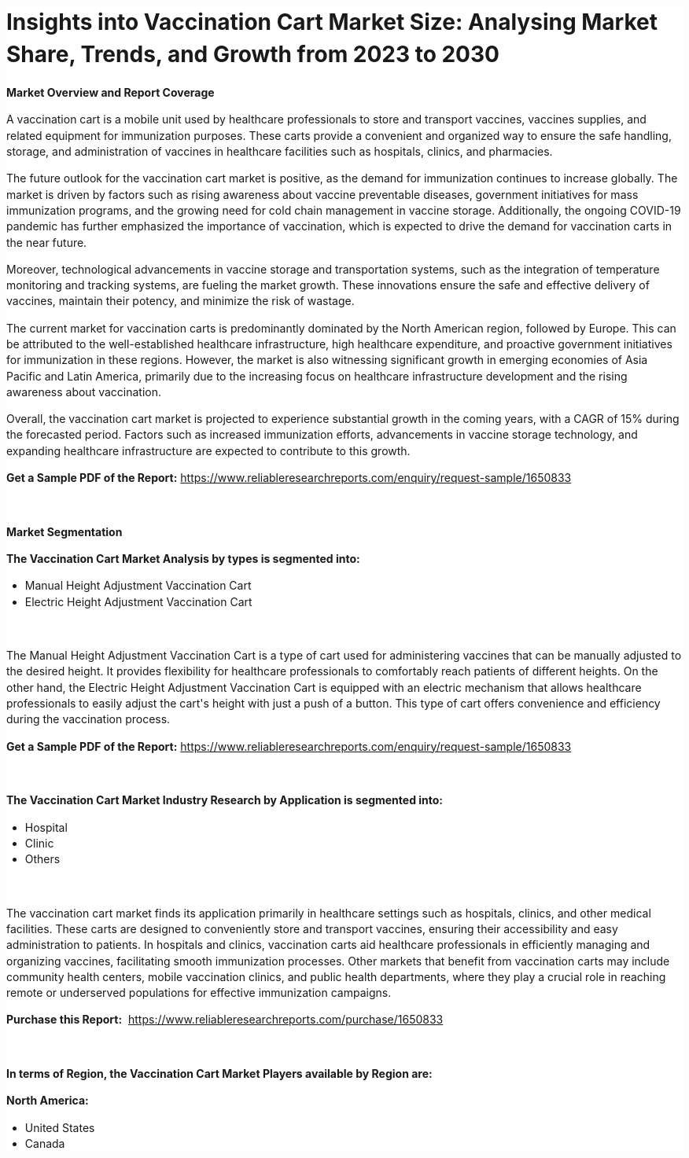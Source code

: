 <p><h1>Insights into Vaccination Cart Market Size: Analysing Market Share, Trends, and Growth from 2023 to 2030</h1></p><p><strong>Market Overview and Report Coverage</strong></p>
<p><p>A vaccination cart is a mobile unit used by healthcare professionals to store and transport vaccines, vaccines supplies, and related equipment for immunization purposes. These carts provide a convenient and organized way to ensure the safe handling, storage, and administration of vaccines in healthcare facilities such as hospitals, clinics, and pharmacies.</p><p>The future outlook for the vaccination cart market is positive, as the demand for immunization continues to increase globally. The market is driven by factors such as rising awareness about vaccine preventable diseases, government initiatives for mass immunization programs, and the growing need for cold chain management in vaccine storage. Additionally, the ongoing COVID-19 pandemic has further emphasized the importance of vaccination, which is expected to drive the demand for vaccination carts in the near future.</p><p>Moreover, technological advancements in vaccine storage and transportation systems, such as the integration of temperature monitoring and tracking systems, are fueling the market growth. These innovations ensure the safe and effective delivery of vaccines, maintain their potency, and minimize the risk of wastage.</p><p>The current market for vaccination carts is predominantly dominated by the North American region, followed by Europe. This can be attributed to the well-established healthcare infrastructure, high healthcare expenditure, and proactive government initiatives for immunization in these regions. However, the market is also witnessing significant growth in emerging economies of Asia Pacific and Latin America, primarily due to the increasing focus on healthcare infrastructure development and the rising awareness about vaccination.</p><p>Overall, the vaccination cart market is projected to experience substantial growth in the coming years, with a CAGR of 15% during the forecasted period. Factors such as increased immunization efforts, advancements in vaccine storage technology, and expanding healthcare infrastructure are expected to contribute to this growth.</p></p>
<p><strong>Get a Sample PDF of the Report:</strong> <a href="https://www.reliableresearchreports.com/enquiry/request-sample/1650833">https://www.reliableresearchreports.com/enquiry/request-sample/1650833</a></p>
<p>&nbsp;</p>
<p><strong>Market Segmentation</strong></p>
<p><strong>The Vaccination Cart Market Analysis by types is segmented into:</strong></p>
<p><ul><li>Manual Height Adjustment Vaccination Cart</li><li>Electric Height Adjustment Vaccination Cart</li></ul></p>
<p>&nbsp;</p>
<p><p>The Manual Height Adjustment Vaccination Cart is a type of cart used for administering vaccines that can be manually adjusted to the desired height. It provides flexibility for healthcare professionals to comfortably reach patients of different heights. On the other hand, the Electric Height Adjustment Vaccination Cart is equipped with an electric mechanism that allows healthcare professionals to easily adjust the cart's height with just a push of a button. This type of cart offers convenience and efficiency during the vaccination process.</p></p>
<p><strong>Get a Sample PDF of the Report:</strong>&nbsp;<a href="https://www.reliableresearchreports.com/enquiry/request-sample/1650833">https://www.reliableresearchreports.com/enquiry/request-sample/1650833</a></p>
<p>&nbsp;</p>
<p><strong>The Vaccination Cart Market Industry Research by Application is segmented into:</strong></p>
<p><ul><li>Hospital</li><li>Clinic</li><li>Others</li></ul></p>
<p>&nbsp;</p>
<p><p>The vaccination cart market finds its application primarily in healthcare settings such as hospitals, clinics, and other medical facilities. These carts are designed to conveniently store and transport vaccines, ensuring their accessibility and easy administration to patients. In hospitals and clinics, vaccination carts aid healthcare professionals in efficiently managing and organizing vaccines, facilitating smooth immunization processes. Other markets that benefit from vaccination carts may include community health centers, mobile vaccination clinics, and public health departments, where they play a crucial role in reaching remote or underserved populations for effective immunization campaigns.</p></p>
<p><strong>Purchase this Report:</strong>&nbsp; <a href="https://www.reliableresearchreports.com/purchase/1650833">https://www.reliableresearchreports.com/purchase/1650833</a></p>
<p>&nbsp;</p>
<p><strong>In terms of Region, the Vaccination Cart Market Players available by Region are:</strong></p>
<p>
    <p> <strong> North America: </strong>
        <ul>
            <li>United States</li>
            <li>Canada</li>